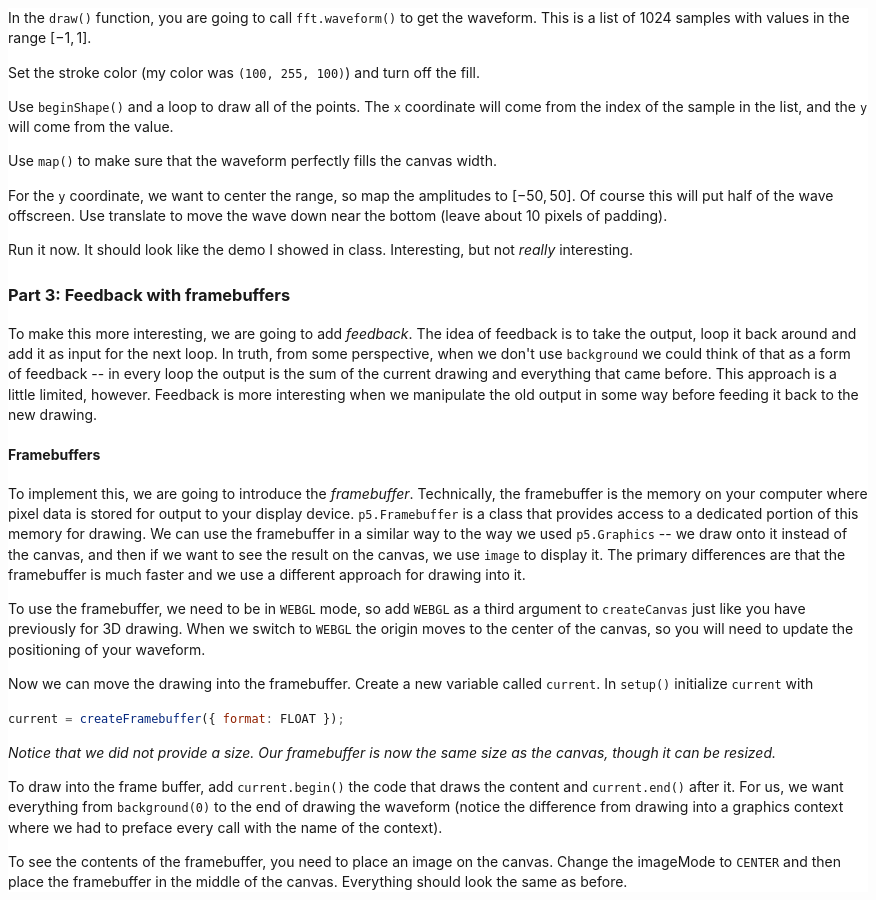 In the `draw()` function, you are going to call `fft.waveform()` to get the waveform. This is a list of 1024 samples with values in the range $[-1, 1]$.

Set the stroke color (my color was `(100, 255, 100)`) and turn off the fill.

Use `beginShape()` and a loop to draw all of the points. The `x` coordinate will come from the index of the sample in the list, and the `y` will come from the value.

Use `map()` to make sure that the waveform perfectly fills the canvas width.

For the `y` coordinate, we want to center the range, so map the amplitudes to $[-50, 50]$. Of course this will put half of the wave offscreen. Use translate to move the wave down near the bottom (leave about 10 pixels of padding).

Run it now. It should look like the demo I showed in class. Interesting, but not _really_ interesting.

### Part 3: Feedback with framebuffers

To make this more interesting, we are going to add _feedback_. The idea of feedback is to take the output, loop it back around and add it as input for the next loop. In truth, from some perspective, when we don't use `background` we could think of that as a form of feedback -- in every loop the output is the sum of the current drawing and everything that came before. This approach is a little limited, however. Feedback is more interesting when we manipulate the old output in some way before feeding it back to the new drawing.

#### Framebuffers

To implement this, we are going to introduce the _framebuffer_. Technically, the framebuffer is the memory on your computer where pixel data is stored for output to your display device. `p5.Framebuffer` is a class that provides access to a dedicated portion of this memory for drawing. We can use the framebuffer in a similar way to the way we used `p5.Graphics` -- we draw onto it instead of the canvas, and then if we want to see the result on the canvas, we use `image` to display it. The primary differences are that the framebuffer is much faster and we use a different approach for drawing into it.

To use the framebuffer, we need to be in `WEBGL` mode, so add `WEBGL` as a third argument to `createCanvas` just like you have previously for 3D drawing. When we switch to `WEBGL` the origin moves to the center of the canvas, so you will need to update the positioning of your waveform.

Now we can move the drawing into the framebuffer. Create a new variable called `current`. In `setup()` initialize `current` with

```javascript
current = createFramebuffer({ format: FLOAT });
```

_Notice that we did not provide a size. Our framebuffer is now the same size as the canvas, though it can be resized._

To draw into the frame buffer, add `current.begin()` the code that draws the content and `current.end()` after it. For us, we want everything from `background(0)` to the end of drawing the waveform (notice the difference from drawing into a graphics context where we had to preface every call with the name of the context).

To see the contents of the framebuffer, you need to place an image on the canvas. Change the imageMode to `CENTER` and then place the framebuffer in the middle of the canvas. Everything should look the same as before.
